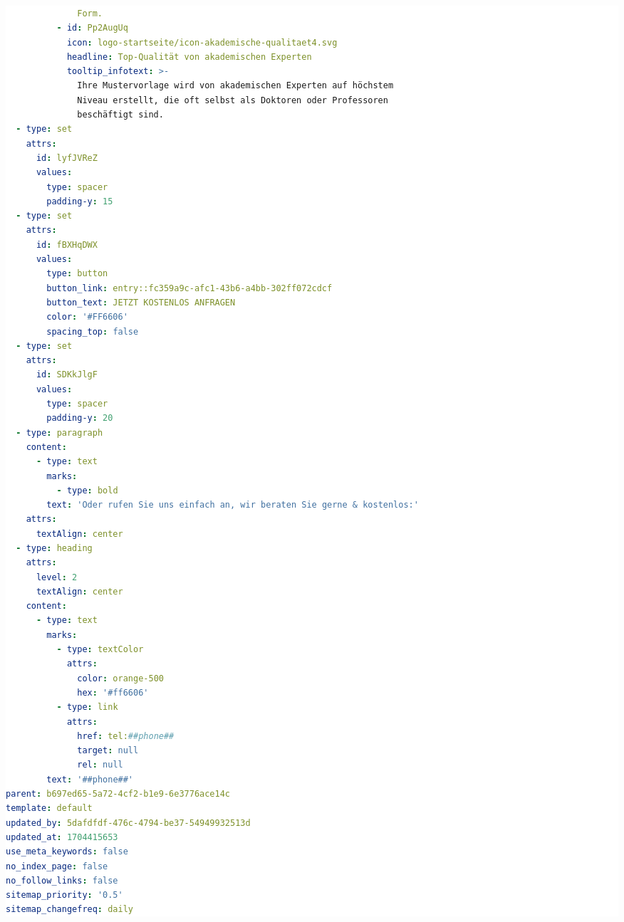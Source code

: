 ```yaml
              Form.
          - id: Pp2AugUq
            icon: logo-startseite/icon-akademische-qualitaet4.svg
            headline: Top-Qualität von akademischen Experten
            tooltip_infotext: >-
              Ihre Mustervorlage wird von akademischen Experten auf höchstem
              Niveau erstellt, die oft selbst als Doktoren oder Professoren
              beschäftigt sind.
  - type: set
    attrs:
      id: lyfJVReZ
      values:
        type: spacer
        padding-y: 15
  - type: set
    attrs:
      id: fBXHqDWX
      values:
        type: button
        button_link: entry::fc359a9c-afc1-43b6-a4bb-302ff072cdcf
        button_text: JETZT KOSTENLOS ANFRAGEN
        color: '#FF6606'
        spacing_top: false
  - type: set
    attrs:
      id: SDKkJlgF
      values:
        type: spacer
        padding-y: 20
  - type: paragraph
    content:
      - type: text
        marks:
          - type: bold
        text: 'Oder rufen Sie uns einfach an, wir beraten Sie gerne & kostenlos:'
    attrs:
      textAlign: center
  - type: heading
    attrs:
      level: 2
      textAlign: center
    content:
      - type: text
        marks:
          - type: textColor
            attrs:
              color: orange-500
              hex: '#ff6606'
          - type: link
            attrs:
              href: tel:##phone##
              target: null
              rel: null
        text: '##phone##'
parent: b697ed65-5a72-4cf2-b1e9-6e3776ace14c
template: default
updated_by: 5dafdfdf-476c-4794-be37-54949932513d
updated_at: 1704415653
use_meta_keywords: false
no_index_page: false
no_follow_links: false
sitemap_priority: '0.5'
sitemap_changefreq: daily
```